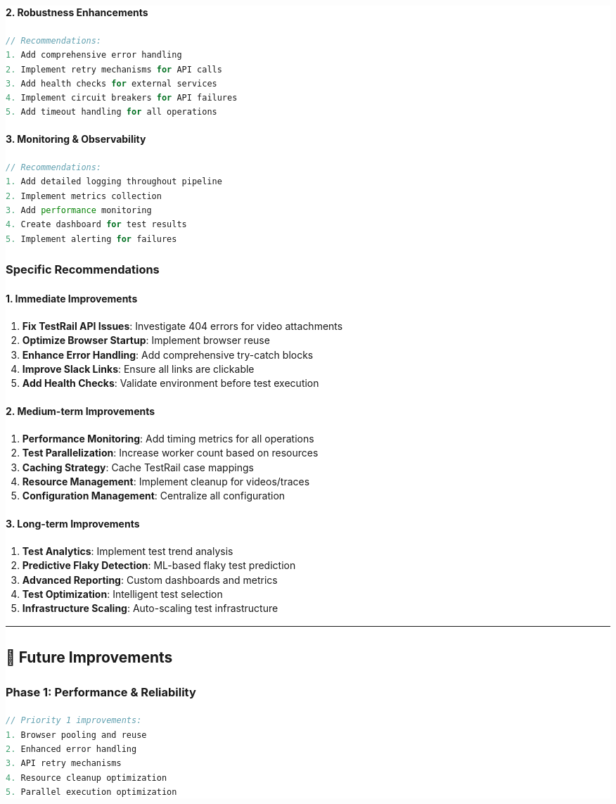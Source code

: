 #### **2. Robustness Enhancements**
```javascript
// Recommendations:
1. Add comprehensive error handling
2. Implement retry mechanisms for API calls
3. Add health checks for external services
4. Implement circuit breakers for API failures
5. Add timeout handling for all operations
```

#### **3. Monitoring & Observability**
```javascript
// Recommendations:
1. Add detailed logging throughout pipeline
2. Implement metrics collection
3. Add performance monitoring
4. Create dashboard for test results
5. Implement alerting for failures
```

### **Specific Recommendations**

#### **1. Immediate Improvements**
1. **Fix TestRail API Issues**: Investigate 404 errors for video attachments
2. **Optimize Browser Startup**: Implement browser reuse
3. **Enhance Error Handling**: Add comprehensive try-catch blocks
4. **Improve Slack Links**: Ensure all links are clickable
5. **Add Health Checks**: Validate environment before test execution

#### **2. Medium-term Improvements**
1. **Performance Monitoring**: Add timing metrics for all operations
2. **Test Parallelization**: Increase worker count based on resources
3. **Caching Strategy**: Cache TestRail case mappings
4. **Resource Management**: Implement cleanup for videos/traces
5. **Configuration Management**: Centralize all configuration

#### **3. Long-term Improvements**
1. **Test Analytics**: Implement test trend analysis
2. **Predictive Flaky Detection**: ML-based flaky test prediction
3. **Advanced Reporting**: Custom dashboards and metrics
4. **Test Optimization**: Intelligent test selection
5. **Infrastructure Scaling**: Auto-scaling test infrastructure

---

## 🚀 Future Improvements

### **Phase 1: Performance & Reliability**
```javascript
// Priority 1 improvements:
1. Browser pooling and reuse
2. Enhanced error handling
3. API retry mechanisms
4. Resource cleanup optimization
5. Parallel execution optimization
```

